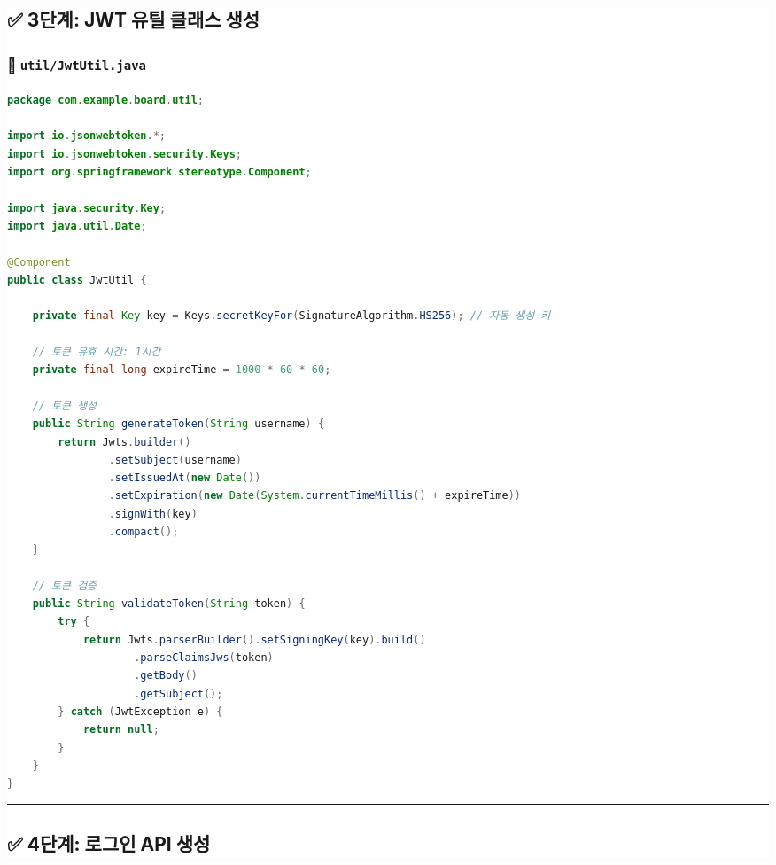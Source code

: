 
## ✅ 3단계: JWT 유틸 클래스 생성

### 📁 `util/JwtUtil.java`

```java
package com.example.board.util;

import io.jsonwebtoken.*;
import io.jsonwebtoken.security.Keys;
import org.springframework.stereotype.Component;

import java.security.Key;
import java.util.Date;

@Component
public class JwtUtil {

    private final Key key = Keys.secretKeyFor(SignatureAlgorithm.HS256); // 자동 생성 키

    // 토큰 유효 시간: 1시간
    private final long expireTime = 1000 * 60 * 60;

    // 토큰 생성
    public String generateToken(String username) {
        return Jwts.builder()
                .setSubject(username)
                .setIssuedAt(new Date())
                .setExpiration(new Date(System.currentTimeMillis() + expireTime))
                .signWith(key)
                .compact();
    }

    // 토큰 검증
    public String validateToken(String token) {
        try {
            return Jwts.parserBuilder().setSigningKey(key).build()
                    .parseClaimsJws(token)
                    .getBody()
                    .getSubject();
        } catch (JwtException e) {
            return null;
        }
    }
}
```

---

## ✅ 4단계: 로그인 API 생성
